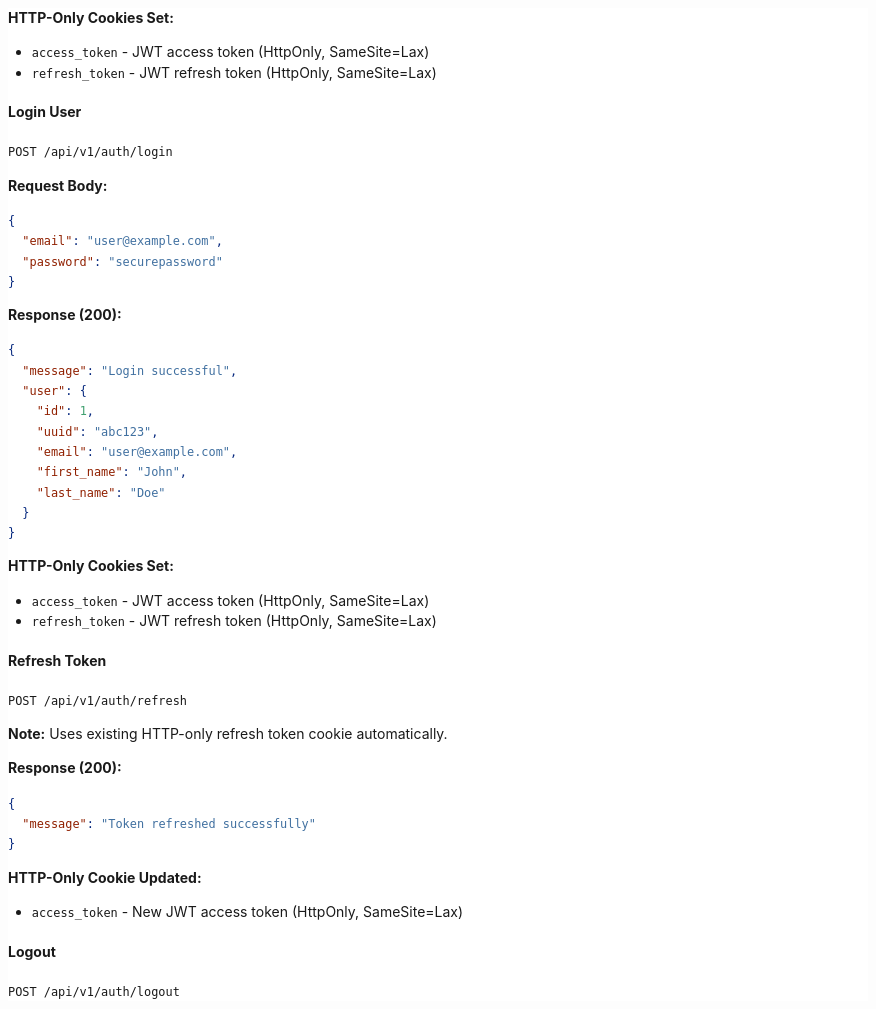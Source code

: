 **HTTP-Only Cookies Set:**
- `access_token` - JWT access token (HttpOnly, SameSite=Lax)
- `refresh_token` - JWT refresh token (HttpOnly, SameSite=Lax)

#### Login User
```http
POST /api/v1/auth/login
```

**Request Body:**
```json
{
  "email": "user@example.com",
  "password": "securepassword"
}
```

**Response (200):**
```json
{
  "message": "Login successful",
  "user": {
    "id": 1,
    "uuid": "abc123",
    "email": "user@example.com",
    "first_name": "John",
    "last_name": "Doe"
  }
}
```

**HTTP-Only Cookies Set:**
- `access_token` - JWT access token (HttpOnly, SameSite=Lax)
- `refresh_token` - JWT refresh token (HttpOnly, SameSite=Lax)

#### Refresh Token
```http
POST /api/v1/auth/refresh
```

**Note:** Uses existing HTTP-only refresh token cookie automatically.

**Response (200):**
```json
{
  "message": "Token refreshed successfully"
}
```

**HTTP-Only Cookie Updated:**
- `access_token` - New JWT access token (HttpOnly, SameSite=Lax)

#### Logout
```http
POST /api/v1/auth/logout
```
